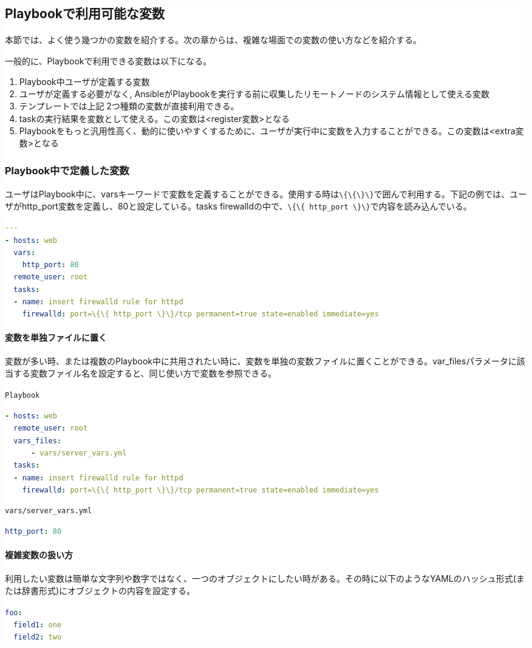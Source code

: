 ## Playbookで利用可能な変数

本節では、よく使う幾つかの変数を紹介する。次の章からは、複雑な場面での変数の使い方などを紹介する。

一般的に、Playbookで利用できる変数は以下になる。

1. Playbook中ユーザが定義する変数
1. ユーザが定義する必要がなく, AnsibleがPlaybookを実行する前に収集したリモートノードのシステム情報として使える変数
1. テンプレートでは上記 2つ種類の変数が直接利用できる。
1. taskの実行結果を変数として使える。この変数は<register変数>となる
1. Playbookをもっと汎用性高く、動的に使いやすくするために、ユーザが実行中に変数を入力することができる。この変数は<extra変数>となる

### Playbook中で定義した変数

ユーザはPlaybook中に、varsキーワードで変数を定義することができる。使用する時は`\{\{\}\}`で囲んで利用する。下記の例では、ユーザがhttp_port変数を定義し、80と設定している。tasks firewalldの中で、`\{\{ http_port \}\}`で内容を読み込んでいる。

```YAML
---
- hosts: web
  vars:
    http_port: 80
  remote_user: root
  tasks:
  - name: insert firewalld rule for httpd
    firewalld: port=\{\{ http_port \}\}/tcp permanent=true state=enabled immediate=yes
```

#### 変数を単独ファイルに置く

変数が多い時、または複数のPlaybook中に共用されたい時に、変数を単独の変数ファイルに置くことができる。var_filesパラメータに該当する変数ファイル名を設定すると、同じ使い方で変数を参照できる。

`Playbook`

```YAML
- hosts: web
  remote_user: root
  vars_files:
      - vars/server_vars.yml
  tasks:
  - name: insert firewalld rule for httpd
    firewalld: port=\{\{ http_port \}\}/tcp permanent=true state=enabled immediate=yes
```

`vars/server_vars.yml`

```YAML
http_port: 80
```

#### 複雑変数の扱い方

利用したい変数は簡単な文字列や数字ではなく、一つのオブジェクトにしたい時がある。その時に以下のようなYAMLのハッシュ形式(または辞書形式)にオブジェクトの内容を設定する。

```YAML
foo:
  field1: one
  field2: two
```
